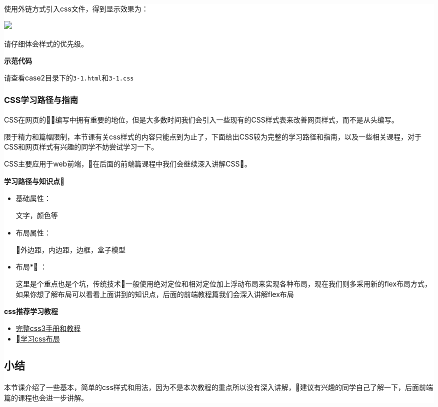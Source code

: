 使用外链方式引入css文件，得到显示效果为：

![](http://of1deuret.bkt.clouddn.com/17-6-23/27864870.jpg)

请仔细体会样式的优先级。

**示范代码**

请查看case2目录下的`3-1.html`和`3-1.css`

### CSS学习路径与指南

CSS在网页的编写中拥有重要的地位，但是大多数时间我们会引入一些现有的CSS样式表来改善网页样式，而不是从头编写。

限于精力和篇幅限制，本节课有关css样式的内容只能点到为止了，下面给出CSS较为完整的学习路径和指南，以及一些相关课程，对于CSS和网页样式有兴趣的同学不妨尝试学习一下。

CSS主要应用于web前端，在后面的前端篇课程中我们会继续深入讲解CSS。

**学习路径与知识点**

* 基础属性：
    
    文字，颜色等
* 布局属性：
   
    外边距，内边距，边框，盒子模型
* 布局* ：
    
    这里是个重点也是个坑，传统技术一般使用绝对定位和相对定位加上浮动布局来实现各种布局，现在我们则多采用新的flex布局方式，如果你想了解布局可以看看上面讲到的知识点，后面的前端教程篇我们会深入讲解flex布局

**css推荐学习教程**

* [完整css3手册和教程](http://www.runoob.com/cssref/css-reference.html)
* [学习css布局](http://zh.learnlayout.com/)

## 小结

本节课介绍了一些基本，简单的css样式和用法，因为不是本次教程的重点所以没有深入讲解，建议有兴趣的同学自己了解一下，后面前端篇的课程也会进一步讲解。
